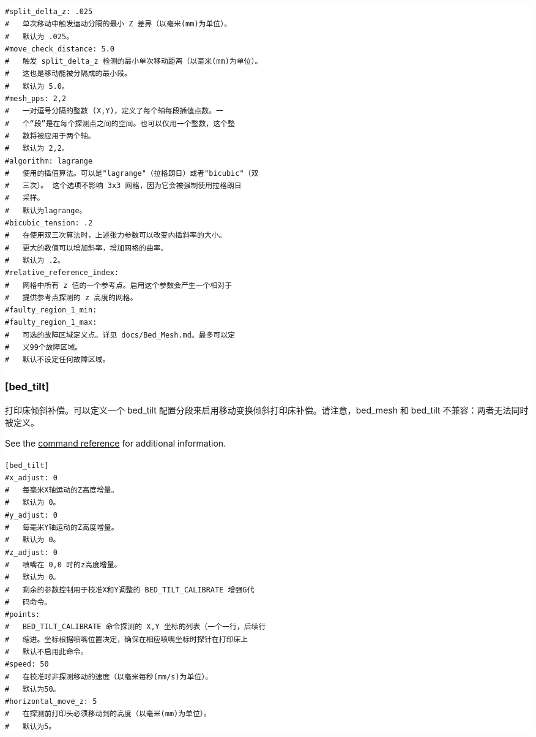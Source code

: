 ```
#split_delta_z: .025
#   单次移动中触发运动分隔的最小 Z 差异（以毫米(mm)为单位）。
#   默认为 .025。
#move_check_distance: 5.0
#   触发 split_delta_z 检测的最小单次移动距离（以毫米(mm)为单位）。
#   这也是移动能被分隔成的最小段。
#   默认为 5.0。
#mesh_pps: 2,2
#   一对逗号分隔的整数 (X,Y)，定义了每个轴每段插值点数。一
#   个“段”是在每个探测点之间的空间。也可以仅用一个整数，这个整
#   数将被应用于两个轴。
#   默认为 2,2。
#algorithm: lagrange
#   使用的插值算法。可以是"lagrange"（拉格朗日）或者"bicubic"（双
#   三次）。 这个选项不影响 3x3 网格，因为它会被强制使用拉格朗日
#   采样。
#   默认为lagrange。
#bicubic_tension: .2
#   在使用双三次算法时，上述张力参数可以改变内插斜率的大小。
#   更大的数值可以增加斜率，增加网格的曲率。
#   默认为 .2。
#relative_reference_index:
#   网格中所有 z 值的一个参考点。启用这个参数会产生一个相对于
#   提供参考点探测的 z 高度的网格。
#faulty_region_1_min:
#faulty_region_1_max:
#   可选的故障区域定义点。详见 docs/Bed_Mesh.md。最多可以定
#   义99个故障区域。
#   默认不设定任何故障区域。
```

### [bed_tilt]

打印床倾斜补偿。可以定义一个 bed_tilt 配置分段来启用移动变换倾斜打印床补偿。请注意，bed_mesh 和 bed_tilt 不兼容：两者无法同时被定义。

See the [command reference](G-Codes.md#bed-tilt) for additional information.

```
[bed_tilt]
#x_adjust: 0
#   每毫米X轴运动的Z高度增量。
#   默认为 0。
#y_adjust: 0
#   每毫米Y轴运动的Z高度增量。
#   默认为 0。
#z_adjust: 0
#   喷嘴在 0,0 时的z高度增量。
#   默认为 0。
#   剩余的参数控制用于校准X和Y调整的 BED_TILT_CALIBRATE 增强G代
#   码命令。
#points:
#   BED_TILT_CALIBRATE 命令探测的 X,Y 坐标的列表（一个一行，后续行
#   缩进。坐标根据喷嘴位置决定，确保在相应喷嘴坐标时探针在打印床上
#   默认不启用此命令。
#speed: 50
#   在校准时非探测移动的速度（以毫米每秒(mm/s)为单位）。
#   默认为50。
#horizontal_move_z: 5
#   在探测前打印头必须移动到的高度（以毫米(mm)为单位）。
#   默认为5。
```
